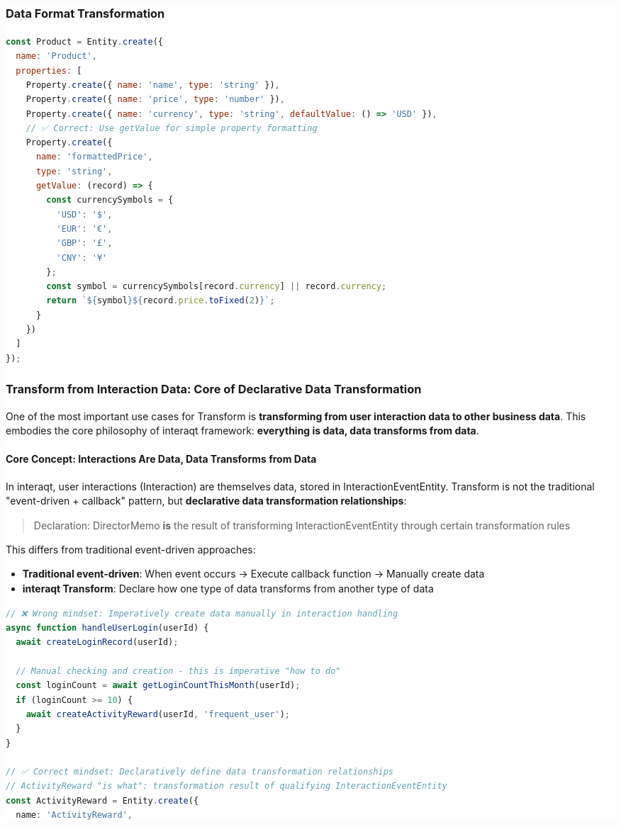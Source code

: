 ### Data Format Transformation

```javascript
const Product = Entity.create({
  name: 'Product',
  properties: [
    Property.create({ name: 'name', type: 'string' }),
    Property.create({ name: 'price', type: 'number' }),
    Property.create({ name: 'currency', type: 'string', defaultValue: () => 'USD' }),
    // ✅ Correct: Use getValue for simple property formatting
    Property.create({
      name: 'formattedPrice',
      type: 'string',
      getValue: (record) => {
        const currencySymbols = {
          'USD': '$',
          'EUR': '€',
          'GBP': '£',
          'CNY': '¥'
        };
        const symbol = currencySymbols[record.currency] || record.currency;
        return `${symbol}${record.price.toFixed(2)}`;
      }
    })
  ]
});
```

### Transform from Interaction Data: Core of Declarative Data Transformation

One of the most important use cases for Transform is **transforming from user interaction data to other business data**. This embodies the core philosophy of interaqt framework: **everything is data, data transforms from data**.

#### Core Concept: Interactions Are Data, Data Transforms from Data

In interaqt, user interactions (Interaction) are themselves data, stored in InteractionEventEntity. Transform is not the traditional "event-driven + callback" pattern, but **declarative data transformation relationships**:

> Declaration: DirectorMemo **is** the result of transforming InteractionEventEntity through certain transformation rules

This differs from traditional event-driven approaches:
- **Traditional event-driven**: When event occurs → Execute callback function → Manually create data
- **interaqt Transform**: Declare how one type of data transforms from another type of data

```typescript
// ❌ Wrong mindset: Imperatively create data manually in interaction handling
async function handleUserLogin(userId) {
  await createLoginRecord(userId);
  
  // Manual checking and creation - this is imperative "how to do"
  const loginCount = await getLoginCountThisMonth(userId);
  if (loginCount >= 10) {
    await createActivityReward(userId, 'frequent_user');
  }
}

// ✅ Correct mindset: Declaratively define data transformation relationships
// ActivityReward "is what": transformation result of qualifying InteractionEventEntity
const ActivityReward = Entity.create({
  name: 'ActivityReward',
```